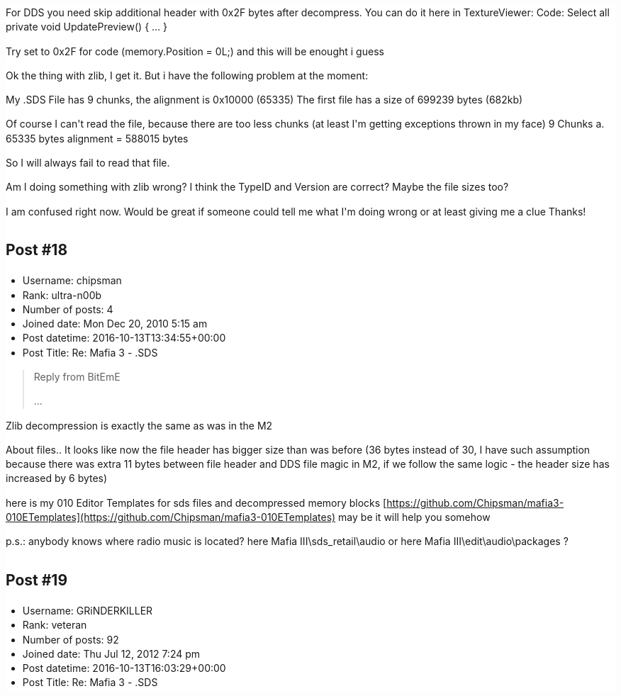 For DDS you need skip additional header with 0x2F bytes after decompress. You can do it here in TextureViewer:
Code: Select all		private void UpdatePreview()
		{
			...
		}

Try set to 0x2F for code (memory.Position = 0L;) and this will be enought i guess

Ok the thing with zlib, I get it. 
But i have the following problem at the moment:

My .SDS File has 9 chunks, the alignment is 0x10000 (65335)
The first file has a size of 699239 bytes (682kb)


Of course I can't read the file, because there are too less chunks (at least I'm getting exceptions thrown in my face)
9 Chunks a. 65335 bytes alignment = 588015 bytes

So I will always fail to read that file.

Am I doing something with zlib wrong?
I think the TypeID and Version are correct? Maybe the file sizes too?

I am confused right now. Would be great if someone could tell me what I'm doing wrong or at least giving me a clue 
Thanks!
## Post #18
- Username: chipsman
- Rank: ultra-n00b
- Number of posts: 4
- Joined date: Mon Dec 20, 2010 5:15 am
- Post datetime: 2016-10-13T13:34:55+00:00
- Post Title: Re: Mafia 3 - .SDS

> Reply from BitEmE
>
> ...

Zlib decompression is exactly the same as was in the M2

About files.. It looks like now the file header has bigger size than was before (36 bytes instead of 30, I have such assumption because there was extra 11 bytes between file header and DDS file magic in M2, if we follow the same logic - the header size has increased by 6 bytes) 

here is my 010 Editor Templates for sds files and decompressed memory blocks [https://github.com/Chipsman/mafia3-010ETemplates](https://github.com/Chipsman/mafia3-010ETemplates)
may be it will help you somehow

p.s.: anybody knows where radio music is located? here Mafia III\sds_retail\audio or here Mafia III\edit\audio\packages ?
## Post #19
- Username: GRiNDERKILLER
- Rank: veteran
- Number of posts: 92
- Joined date: Thu Jul 12, 2012 7:24 pm
- Post datetime: 2016-10-13T16:03:29+00:00
- Post Title: Re: Mafia 3 - .SDS
